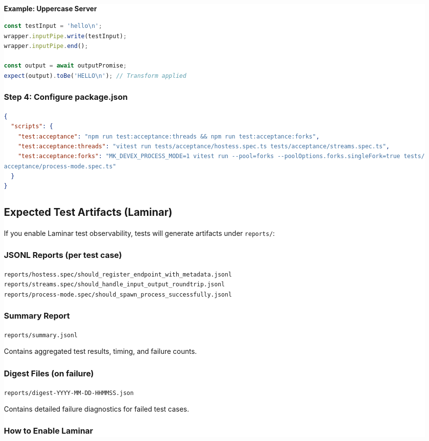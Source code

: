 **Example: Uppercase Server**

```typescript
const testInput = 'hello\n';
wrapper.inputPipe.write(testInput);
wrapper.inputPipe.end();

const output = await outputPromise;
expect(output).toBe('HELLO\n'); // Transform applied
```

### Step 4: Configure package.json

```json
{
  "scripts": {
    "test:acceptance": "npm run test:acceptance:threads && npm run test:acceptance:forks",
    "test:acceptance:threads": "vitest run tests/acceptance/hostess.spec.ts tests/acceptance/streams.spec.ts",
    "test:acceptance:forks": "MK_DEVEX_PROCESS_MODE=1 vitest run --pool=forks --poolOptions.forks.singleFork=true tests/acceptance/process-mode.spec.ts"
  }
}
```

## Expected Test Artifacts (Laminar)

If you enable Laminar test observability, tests will generate artifacts under `reports/`:

### JSONL Reports (per test case)

```
reports/hostess.spec/should_register_endpoint_with_metadata.jsonl
reports/streams.spec/should_handle_input_output_roundtrip.jsonl
reports/process-mode.spec/should_spawn_process_successfully.jsonl
```

### Summary Report

```
reports/summary.jsonl
```

Contains aggregated test results, timing, and failure counts.

### Digest Files (on failure)

```
reports/digest-YYYY-MM-DD-HHMMSS.json
```

Contains detailed failure diagnostics for failed test cases.

### How to Enable Laminar

